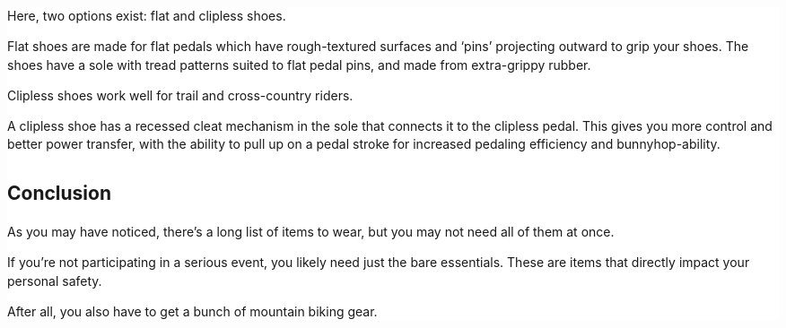 Here, two options exist: flat and clipless shoes.

Flat shoes are made for flat pedals which have rough-textured surfaces and ‘pins’ projecting outward to grip your shoes. The shoes have a sole with tread patterns suited to flat pedal pins, and made from extra-grippy rubber.

Clipless shoes work well for trail and cross-country riders.

A clipless shoe has a recessed cleat mechanism in the sole that connects it to the clipless pedal. This gives you more control and better power transfer, with the ability to pull up on a pedal stroke for increased pedaling efficiency and bunnyhop-ability.

## Conclusion

As you may have noticed, there’s a long list of items to wear, but you may not need all of them at once.

If you’re not participating in a serious event, you likely need just the bare essentials. These are items that directly impact your personal safety.

After all, you also have to get a bunch of mountain biking gear.
